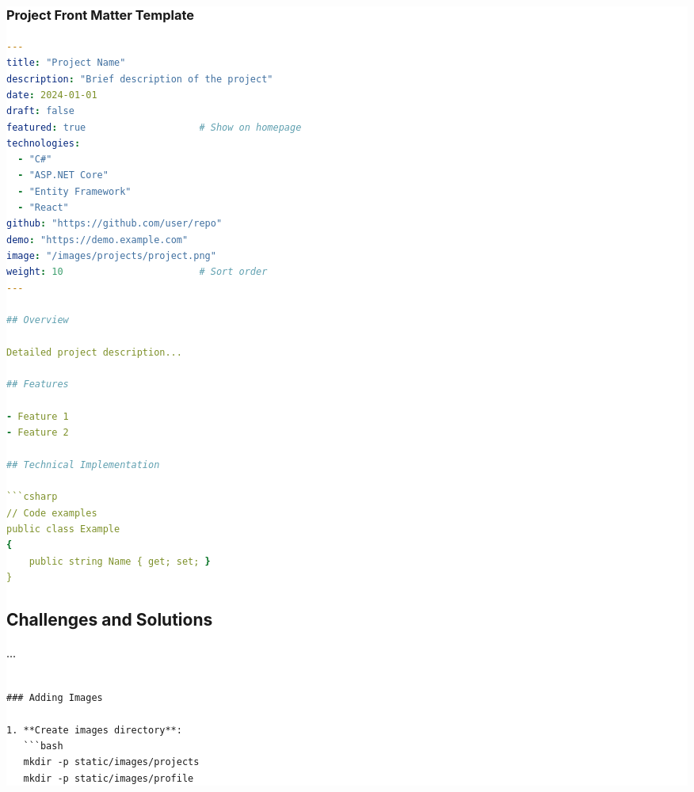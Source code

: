 ### Project Front Matter Template

````yaml
---
title: "Project Name"
description: "Brief description of the project"
date: 2024-01-01
draft: false
featured: true                    # Show on homepage
technologies:
  - "C#"
  - "ASP.NET Core"
  - "Entity Framework"
  - "React"
github: "https://github.com/user/repo"
demo: "https://demo.example.com"
image: "/images/projects/project.png"
weight: 10                        # Sort order
---

## Overview

Detailed project description...

## Features

- Feature 1
- Feature 2

## Technical Implementation

```csharp
// Code examples
public class Example
{
    public string Name { get; set; }
}
````

## Challenges and Solutions

...

````

### Adding Images

1. **Create images directory**:
   ```bash
   mkdir -p static/images/projects
   mkdir -p static/images/profile
````
